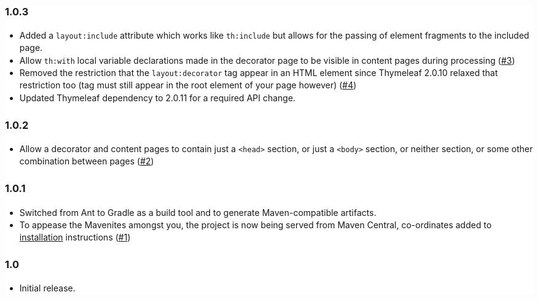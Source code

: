 
### 1.0.3
 - Added a `layout:include` attribute which works like `th:include` but allows
   for the passing of element fragments to the included page.
 - Allow `th:with` local variable declarations made in the decorator page to be
   visible in content pages during processing
   ([#3](https://github.com/ultraq/thymeleaf-layout-dialect/issues/3))
 - Removed the restriction that the `layout:decorator` tag appear in an HTML
   element since Thymeleaf 2.0.10 relaxed that restriction too (tag must still
   appear in the root element of your page however)
   ([#4](https://github.com/ultraq/thymeleaf-layout-dialect/issues/4))
 - Updated Thymeleaf dependency to 2.0.11 for a required API change.


### 1.0.2
 - Allow a decorator and content pages to contain just a `<head>` section, or
   just a `<body>` section, or neither section, or some other combination
   between pages
   ([#2](https://github.com/ultraq/thymeleaf-layout-dialect/issues/2))


### 1.0.1
 - Switched from Ant to Gradle as a build tool and to generate Maven-compatible
   artifacts.
 - To appease the Mavenites amongst you, the project is now being served from
   Maven Central, co-ordinates added to [installation](#installation)
   instructions
   ([#1](https://github.com/ultraq/thymeleaf-layout-dialect/issues/1))


### 1.0
 - Initial release.
